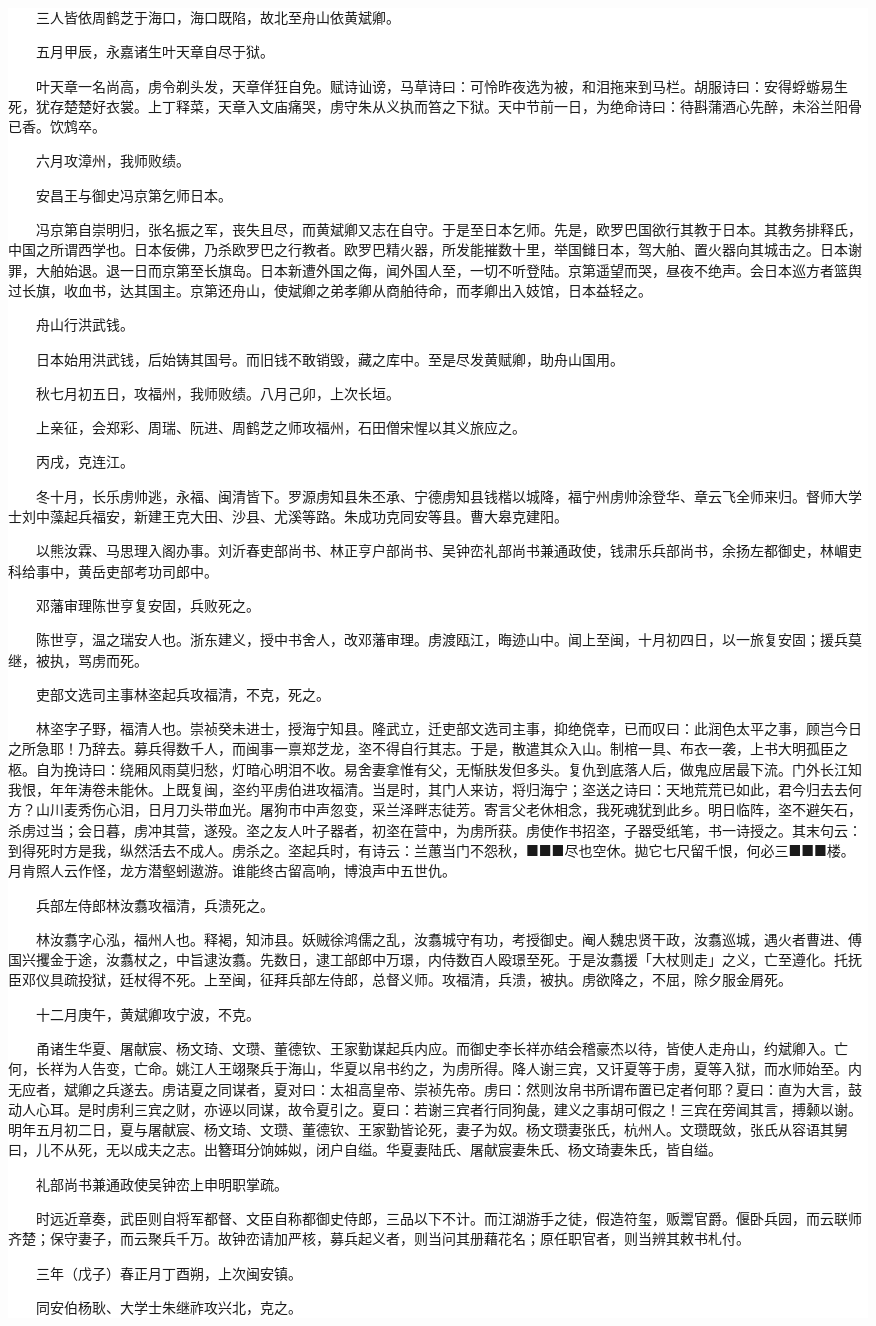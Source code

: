 　　三人皆依周鹤芝于海口，海口既陷，故北至舟山依黄斌卿。

　　五月甲辰，永嘉诸生叶天章自尽于狱。

　　叶天章一名尚高，虏令剃头发，天章佯狂自免。赋诗讪谤，马草诗曰：可怜昨夜选为被，和泪拖来到马栏。胡服诗曰：安得蜉蝣易生死，犹存楚楚好衣裳。上丁释菜，天章入文庙痛哭，虏守朱从义执而笞之下狱。天中节前一日，为绝命诗曰：待斟蒲酒心先醉，未浴兰阳骨已香。饮鸩卒。

　　六月攻漳州，我师败绩。

　　安昌王与御史冯京第乞师日本。

　　冯京第自崇明归，张名振之军，丧失且尽，而黄斌卿又志在自守。于是至日本乞师。先是，欧罗巴国欲行其教于日本。其教务排释氏，中国之所谓西学也。日本佞佛，乃杀欧罗巴之行教者。欧罗巴精火器，所发能摧数十里，举国雠日本，驾大舶、置火器向其城击之。日本谢罪，大舶始退。退一日而京第至长旗岛。日本新遭外国之侮，闻外国人至，一切不听登陆。京第遥望而哭，昼夜不绝声。会日本巡方者篮舆过长旗，收血书，达其国主。京第还舟山，使斌卿之弟孝卿从商舶待命，而孝卿出入妓馆，日本益轻之。

　　舟山行洪武钱。

　　日本始用洪武钱，后始铸其国号。而旧钱不敢销毁，藏之库中。至是尽发黄赋卿，助舟山国用。

　　秋七月初五日，攻福州，我师败绩。八月己卯，上次长垣。

　　上亲征，会郑彩、周瑞、阮进、周鹤芝之师攻福州，石田僧宋惺以其义旅应之。

　　丙戌，克连江。

　　冬十月，长乐虏帅逃，永福、闽清皆下。罗源虏知县朱丕承、宁德虏知县钱楷以城降，福宁州虏帅涂登华、章云飞全师来归。督师大学士刘中藻起兵福安，新建王克大田、沙县、尤溪等路。朱成功克同安等县。曹大皋克建阳。

　　以熊汝霖、马思理入阁办事。刘沂春吏部尚书、林正亨户部尚书、吴钟峦礼部尚书兼通政使，钱肃乐兵部尚书，余扬左都御史，林嵋吏科给事中，黄岳吏部考功司郎中。

　　邓藩审理陈世亨复安固，兵败死之。

　　陈世亨，温之瑞安人也。浙东建义，授中书舍人，改邓藩审理。虏渡瓯江，晦迹山中。闻上至闽，十月初四日，以一旅复安固；援兵莫继，被执，骂虏而死。

　　吏部文选司主事林垐起兵攻福清，不克，死之。

　　林垐字子野，福清人也。崇祯癸未进士，授海宁知县。隆武立，迁吏部文选司主事，抑绝侥幸，已而叹曰：此润色太平之事，顾岂今日之所急耶！乃辞去。募兵得数千人，而闽事一禀郑芝龙，垐不得自行其志。于是，散遣其众入山。制棺一具、布衣一袭，上书大明孤臣之柩。自为挽诗曰：绕厢风雨莫归愁，灯暗心明泪不收。易舍妻拿惟有父，无惭肤发但多头。复仇到底落人后，做鬼应居最下流。门外长江知我恨，年年涛卷未能休。上既复闽，垐约平虏伯进攻福清。当是时，其门人来访，将归海宁；垐送之诗曰：天地荒荒已如此，君今归去去何方？山川麦秀伤心泪，日月刀头带血光。屠狗市中声忽变，采兰泽畔志徒芳。寄言父老休相念，我死魂犹到此乡。明日临阵，垐不避矢石，杀虏过当；会日暮，虏冲其营，遂殁。垐之友人叶子器者，初垐在营中，为虏所获。虏使作书招垐，子器受纸笔，书一诗授之。其末句云：到得死时方是我，纵然活去不成人。虏杀之。垐起兵时，有诗云：兰蕙当门不怨秋，■■■尽也空休。拋它七尺留千恨，何必三■■■楼。月肯照人云作怪，龙方潜壑蚓遨游。谁能终古留高响，博浪声中五世仇。

　　兵部左侍郎林汝翥攻福清，兵溃死之。

　　林汝翥字心泓，福州人也。释褐，知沛县。妖贼徐鸿儒之乱，汝翥城守有功，考授御史。阉人魏忠贤干政，汝翥巡城，遇火者曹进、傅国兴攫金于途，汝翥杖之，中旨逮汝翥。先数日，逮工部郎中万璟，内侍数百人殴璟至死。于是汝翥援「大杖则走」之义，亡至遵化。托抚臣邓仪具疏投狱，廷杖得不死。上至闽，征拜兵部左侍郎，总督义师。攻福清，兵溃，被执。虏欲降之，不屈，除夕服金屑死。

　　十二月庚午，黄斌卿攻宁波，不克。

　　甬诸生华夏、屠献宸、杨文琦、文瓒、董德钦、王家勤谋起兵内应。而御史李长祥亦结会稽豪杰以待，皆使人走舟山，约斌卿入。亡何，长祥为人告变，亡命。姚江人王翊聚兵于海山，华夏以帛书约之，为虏所得。降人谢三宾，又讦夏等于虏，夏等入狱，而水师始至。内无应者，斌卿之兵遂去。虏诘夏之同谋者，夏对曰：太祖高皇帝、崇祯先帝。虏曰：然则汝帛书所谓布置已定者何耶？夏曰：直为大言，鼓动人心耳。是时虏利三宾之财，亦诬以同谋，故令夏引之。夏曰：若谢三宾者行同狗彘，建义之事胡可假之！三宾在旁闻其言，搏颡以谢。明年五月初二日，夏与屠献宸、杨文琦、文瓒、董德钦、王家勤皆论死，妻子为奴。杨文瓒妻张氏，杭州人。文瓒既敛，张氏从容语其舅曰，儿不从死，无以成夫之志。出簪珥分饷姊姒，闭户自缢。华夏妻陆氏、屠献宸妻朱氏、杨文琦妻朱氏，皆自缢。

　　礼部尚书兼通政使吴钟峦上申明职掌疏。

　　时远近章奏，武臣则自将军都督、文臣自称都御史侍郎，三品以下不计。而江湖游手之徒，假造符玺，贩鬻官爵。偃卧兵园，而云联师齐楚；保守妻子，而云聚兵千万。故钟峦请加严核，募兵起义者，则当问其册藉花名；原任职官者，则当辨其敕书札付。

　　三年（戊子）春正月丁酉朔，上次闽安镇。

　　同安伯杨耿、大学士朱继祚攻兴北，克之。
